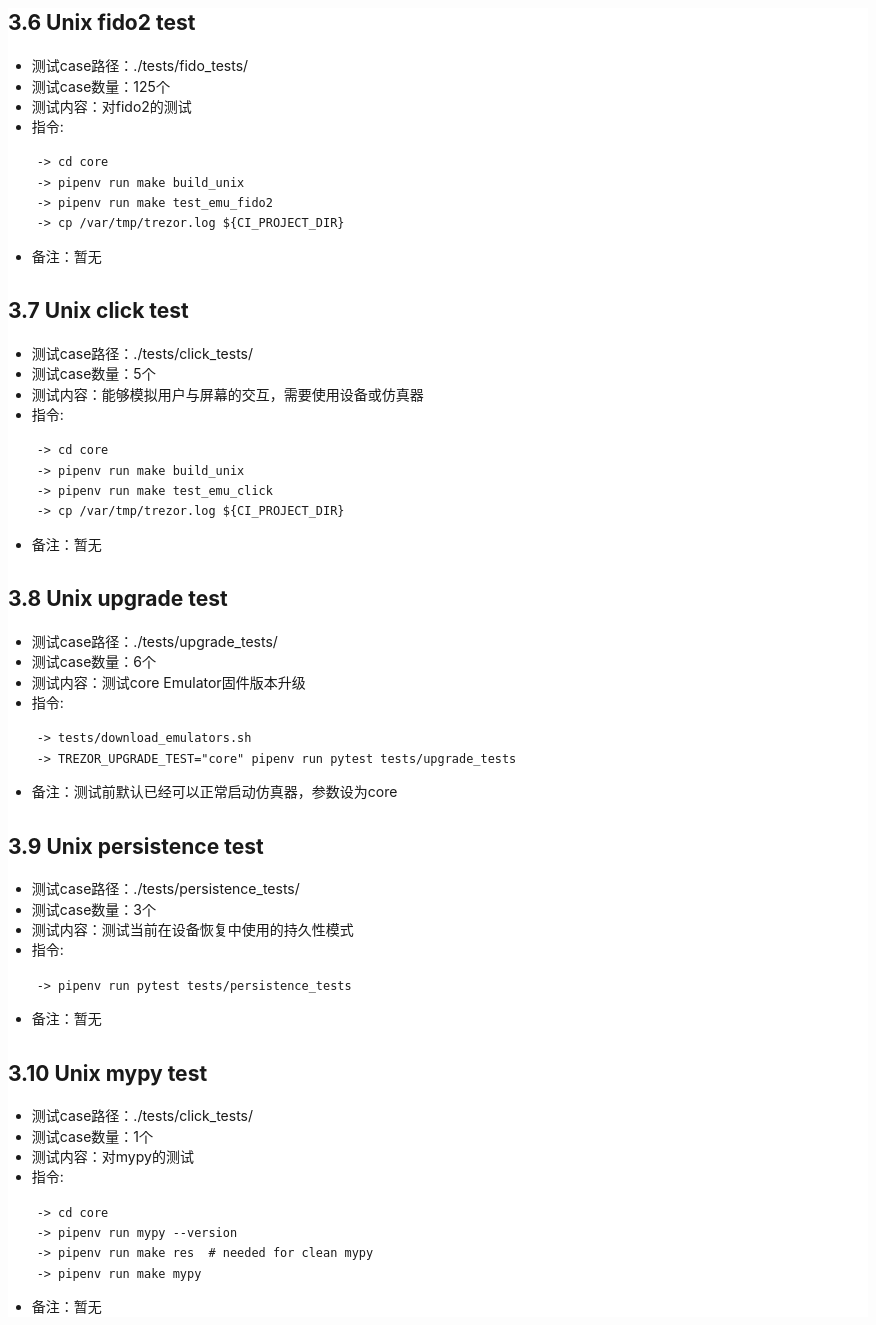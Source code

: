 ## 3.6 Unix fido2 test
- 测试case路径：./tests/fido_tests/
- 测试case数量：125个
- 测试内容：对fido2的测试
- 指令:
````
    -> cd core
    -> pipenv run make build_unix
    -> pipenv run make test_emu_fido2
    -> cp /var/tmp/trezor.log ${CI_PROJECT_DIR}
````
- 备注：暂无

## 3.7 Unix click test
- 测试case路径：./tests/click_tests/
- 测试case数量：5个
- 测试内容：能够模拟用户与屏幕的交互，需要使用设备或仿真器
- 指令:
````
    -> cd core
    -> pipenv run make build_unix
    -> pipenv run make test_emu_click
    -> cp /var/tmp/trezor.log ${CI_PROJECT_DIR}
````
- 备注：暂无

## 3.8 Unix upgrade test
- 测试case路径：./tests/upgrade_tests/
- 测试case数量：6个
- 测试内容：测试core Emulator固件版本升级
- 指令:
````
    -> tests/download_emulators.sh
    -> TREZOR_UPGRADE_TEST="core" pipenv run pytest tests/upgrade_tests
````
- 备注：测试前默认已经可以正常启动仿真器，参数设为core

## 3.9 Unix persistence test
- 测试case路径：./tests/persistence_tests/
- 测试case数量：3个
- 测试内容：测试当前在设备恢复中使用的持久性模式
- 指令:
````
    -> pipenv run pytest tests/persistence_tests
````
- 备注：暂无

## 3.10 Unix mypy test
- 测试case路径：./tests/click_tests/
- 测试case数量：1个
- 测试内容：对mypy的测试
- 指令:
````
    -> cd core
    -> pipenv run mypy --version
    -> pipenv run make res  # needed for clean mypy
    -> pipenv run make mypy
````
- 备注：暂无

